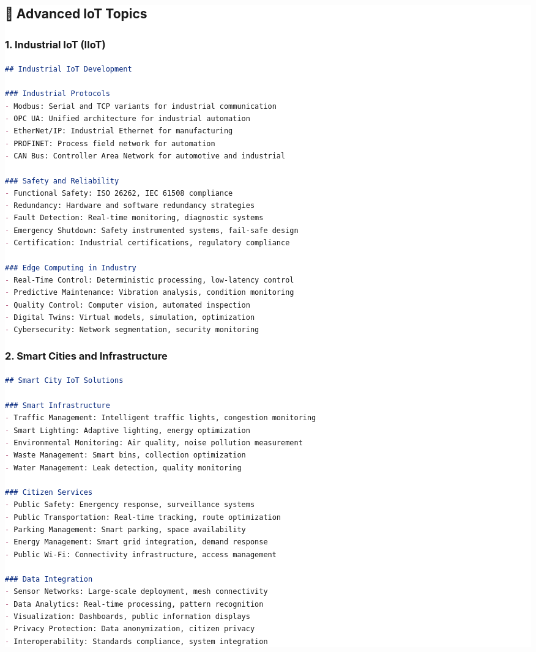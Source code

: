 
## 🚀 Advanced IoT Topics

### 1. Industrial IoT (IIoT)

```markdown
## Industrial IoT Development

### Industrial Protocols
- Modbus: Serial and TCP variants for industrial communication
- OPC UA: Unified architecture for industrial automation
- EtherNet/IP: Industrial Ethernet for manufacturing
- PROFINET: Process field network for automation
- CAN Bus: Controller Area Network for automotive and industrial

### Safety and Reliability
- Functional Safety: ISO 26262, IEC 61508 compliance
- Redundancy: Hardware and software redundancy strategies
- Fault Detection: Real-time monitoring, diagnostic systems
- Emergency Shutdown: Safety instrumented systems, fail-safe design
- Certification: Industrial certifications, regulatory compliance

### Edge Computing in Industry
- Real-Time Control: Deterministic processing, low-latency control
- Predictive Maintenance: Vibration analysis, condition monitoring
- Quality Control: Computer vision, automated inspection
- Digital Twins: Virtual models, simulation, optimization
- Cybersecurity: Network segmentation, security monitoring
```

### 2. Smart Cities and Infrastructure

```markdown
## Smart City IoT Solutions

### Smart Infrastructure
- Traffic Management: Intelligent traffic lights, congestion monitoring
- Smart Lighting: Adaptive lighting, energy optimization
- Environmental Monitoring: Air quality, noise pollution measurement
- Waste Management: Smart bins, collection optimization
- Water Management: Leak detection, quality monitoring

### Citizen Services
- Public Safety: Emergency response, surveillance systems
- Public Transportation: Real-time tracking, route optimization
- Parking Management: Smart parking, space availability
- Energy Management: Smart grid integration, demand response
- Public Wi-Fi: Connectivity infrastructure, access management

### Data Integration
- Sensor Networks: Large-scale deployment, mesh connectivity
- Data Analytics: Real-time processing, pattern recognition
- Visualization: Dashboards, public information displays
- Privacy Protection: Data anonymization, citizen privacy
- Interoperability: Standards compliance, system integration
```
